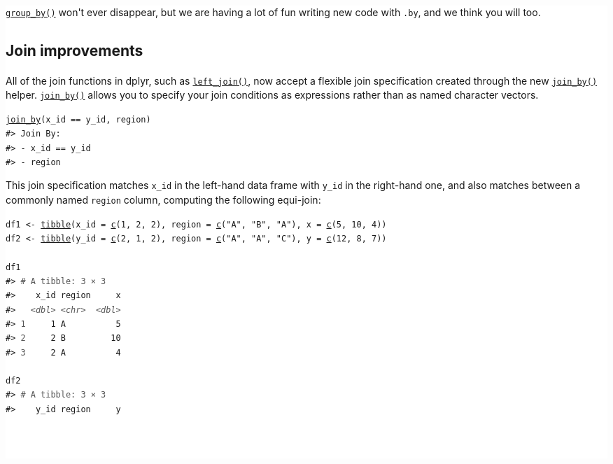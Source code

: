 </div>

[`group_by()`](https://dplyr.tidyverse.org/reference/group_by.html) won't ever disappear, but we are having a lot of fun writing new code with `.by`, and we think you will too.

## Join improvements

All of the join functions in dplyr, such as [`left_join()`](https://dplyr.tidyverse.org/reference/mutate-joins.html), now accept a flexible join specification created through the new [`join_by()`](https://dplyr.tidyverse.org/reference/join_by.html) helper. [`join_by()`](https://dplyr.tidyverse.org/reference/join_by.html) allows you to specify your join conditions as expressions rather than as named character vectors.

<div class="highlight">

<pre class='chroma'><code class='language-r' data-lang='r'><span><span class='nf'><a href='https://dplyr.tidyverse.org/reference/join_by.html'>join_by</a></span><span class='o'>(</span><span class='nv'>x_id</span> <span class='o'>==</span> <span class='nv'>y_id</span>, <span class='nv'>region</span><span class='o'>)</span></span>
<span><span class='c'>#&gt; Join By:</span></span>
<span><span class='c'>#&gt; - x_id == y_id</span></span>
<span><span class='c'>#&gt; - region</span></span>
<span></span></code></pre>

</div>

This join specification matches `x_id` in the left-hand data frame with `y_id` in the right-hand one, and also matches between a commonly named `region` column, computing the following equi-join:

<div class="highlight">

<pre class='chroma'><code class='language-r' data-lang='r'><span><span class='nv'>df1</span> <span class='o'>&lt;-</span> <span class='nf'><a href='https://tibble.tidyverse.org/reference/tibble.html'>tibble</a></span><span class='o'>(</span>x_id <span class='o'>=</span> <span class='nf'><a href='https://rdrr.io/r/base/c.html'>c</a></span><span class='o'>(</span><span class='m'>1</span>, <span class='m'>2</span>, <span class='m'>2</span><span class='o'>)</span>, region <span class='o'>=</span> <span class='nf'><a href='https://rdrr.io/r/base/c.html'>c</a></span><span class='o'>(</span><span class='s'>"A"</span>, <span class='s'>"B"</span>, <span class='s'>"A"</span><span class='o'>)</span>, x <span class='o'>=</span> <span class='nf'><a href='https://rdrr.io/r/base/c.html'>c</a></span><span class='o'>(</span><span class='m'>5</span>, <span class='m'>10</span>, <span class='m'>4</span><span class='o'>)</span><span class='o'>)</span></span>
<span><span class='nv'>df2</span> <span class='o'>&lt;-</span> <span class='nf'><a href='https://tibble.tidyverse.org/reference/tibble.html'>tibble</a></span><span class='o'>(</span>y_id <span class='o'>=</span> <span class='nf'><a href='https://rdrr.io/r/base/c.html'>c</a></span><span class='o'>(</span><span class='m'>2</span>, <span class='m'>1</span>, <span class='m'>2</span><span class='o'>)</span>, region <span class='o'>=</span> <span class='nf'><a href='https://rdrr.io/r/base/c.html'>c</a></span><span class='o'>(</span><span class='s'>"A"</span>, <span class='s'>"A"</span>, <span class='s'>"C"</span><span class='o'>)</span>, y <span class='o'>=</span> <span class='nf'><a href='https://rdrr.io/r/base/c.html'>c</a></span><span class='o'>(</span><span class='m'>12</span>, <span class='m'>8</span>, <span class='m'>7</span><span class='o'>)</span><span class='o'>)</span></span>
<span></span>
<span><span class='nv'>df1</span></span>
<span><span class='c'>#&gt; <span style='color: #555555;'># A tibble: 3 × 3</span></span></span>
<span><span class='c'>#&gt;    x_id region     x</span></span>
<span><span class='c'>#&gt;   <span style='color: #555555; font-style: italic;'>&lt;dbl&gt;</span> <span style='color: #555555; font-style: italic;'>&lt;chr&gt;</span>  <span style='color: #555555; font-style: italic;'>&lt;dbl&gt;</span></span></span>
<span><span class='c'>#&gt; <span style='color: #555555;'>1</span>     1 A          5</span></span>
<span><span class='c'>#&gt; <span style='color: #555555;'>2</span>     2 B         10</span></span>
<span><span class='c'>#&gt; <span style='color: #555555;'>3</span>     2 A          4</span></span>
<span></span><span></span>
<span><span class='nv'>df2</span></span>
<span><span class='c'>#&gt; <span style='color: #555555;'># A tibble: 3 × 3</span></span></span>
<span><span class='c'>#&gt;    y_id region     y</span></span>